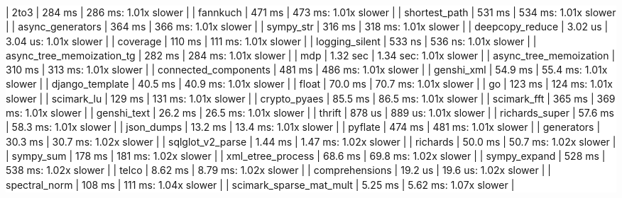 | 2to3                       | 284 ms                                                                | 286 ms: 1.01x slower                                               |
| fannkuch                   | 471 ms                                                                | 473 ms: 1.01x slower                                               |
| shortest_path              | 531 ms                                                                | 534 ms: 1.01x slower                                               |
| async_generators           | 364 ms                                                                | 366 ms: 1.01x slower                                               |
| sympy_str                  | 316 ms                                                                | 318 ms: 1.01x slower                                               |
| deepcopy_reduce            | 3.02 us                                                               | 3.04 us: 1.01x slower                                              |
| coverage                   | 110 ms                                                                | 111 ms: 1.01x slower                                               |
| logging_silent             | 533 ns                                                                | 536 ns: 1.01x slower                                               |
| async_tree_memoization_tg  | 282 ms                                                                | 284 ms: 1.01x slower                                               |
| mdp                        | 1.32 sec                                                              | 1.34 sec: 1.01x slower                                             |
| async_tree_memoization     | 310 ms                                                                | 313 ms: 1.01x slower                                               |
| connected_components       | 481 ms                                                                | 486 ms: 1.01x slower                                               |
| genshi_xml                 | 54.9 ms                                                               | 55.4 ms: 1.01x slower                                              |
| django_template            | 40.5 ms                                                               | 40.9 ms: 1.01x slower                                              |
| float                      | 70.0 ms                                                               | 70.7 ms: 1.01x slower                                              |
| go                         | 123 ms                                                                | 124 ms: 1.01x slower                                               |
| scimark_lu                 | 129 ms                                                                | 131 ms: 1.01x slower                                               |
| crypto_pyaes               | 85.5 ms                                                               | 86.5 ms: 1.01x slower                                              |
| scimark_fft                | 365 ms                                                                | 369 ms: 1.01x slower                                               |
| genshi_text                | 26.2 ms                                                               | 26.5 ms: 1.01x slower                                              |
| thrift                     | 878 us                                                                | 889 us: 1.01x slower                                               |
| richards_super             | 57.6 ms                                                               | 58.3 ms: 1.01x slower                                              |
| json_dumps                 | 13.2 ms                                                               | 13.4 ms: 1.01x slower                                              |
| pyflate                    | 474 ms                                                                | 481 ms: 1.01x slower                                               |
| generators                 | 30.3 ms                                                               | 30.7 ms: 1.02x slower                                              |
| sqlglot_v2_parse           | 1.44 ms                                                               | 1.47 ms: 1.02x slower                                              |
| richards                   | 50.0 ms                                                               | 50.7 ms: 1.02x slower                                              |
| sympy_sum                  | 178 ms                                                                | 181 ms: 1.02x slower                                               |
| xml_etree_process          | 68.6 ms                                                               | 69.8 ms: 1.02x slower                                              |
| sympy_expand               | 528 ms                                                                | 538 ms: 1.02x slower                                               |
| telco                      | 8.62 ms                                                               | 8.79 ms: 1.02x slower                                              |
| comprehensions             | 19.2 us                                                               | 19.6 us: 1.02x slower                                              |
| spectral_norm              | 108 ms                                                                | 111 ms: 1.04x slower                                               |
| scimark_sparse_mat_mult    | 5.25 ms                                                               | 5.62 ms: 1.07x slower                                              |